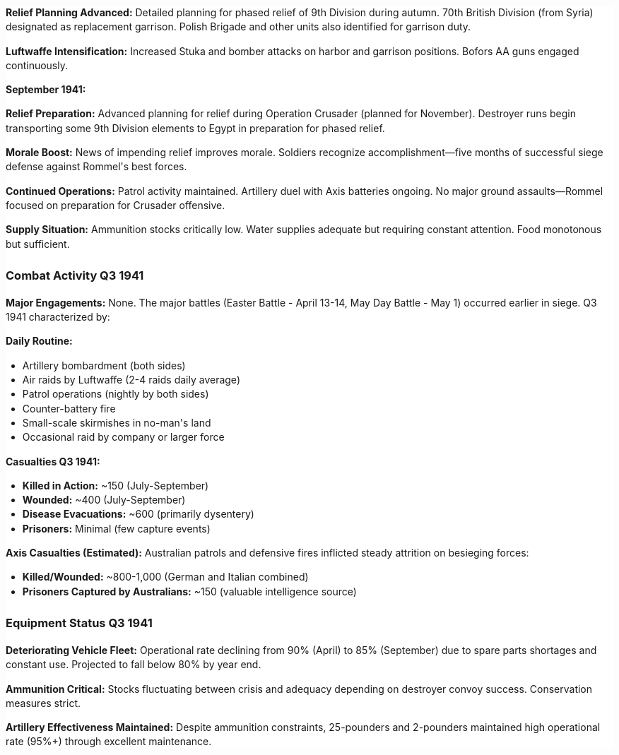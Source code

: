 **Relief Planning Advanced:** Detailed planning for phased relief of 9th Division during autumn. 70th British Division (from Syria) designated as replacement garrison. Polish Brigade and other units also identified for garrison duty.

**Luftwaffe Intensification:** Increased Stuka and bomber attacks on harbor and garrison positions. Bofors AA guns engaged continuously.

**September 1941:**

**Relief Preparation:** Advanced planning for relief during Operation Crusader (planned for November). Destroyer runs begin transporting some 9th Division elements to Egypt in preparation for phased relief.

**Morale Boost:** News of impending relief improves morale. Soldiers recognize accomplishment—five months of successful siege defense against Rommel's best forces.

**Continued Operations:** Patrol activity maintained. Artillery duel with Axis batteries ongoing. No major ground assaults—Rommel focused on preparation for Crusader offensive.

**Supply Situation:** Ammunition stocks critically low. Water supplies adequate but requiring constant attention. Food monotonous but sufficient.

### Combat Activity Q3 1941

**Major Engagements:** None. The major battles (Easter Battle - April 13-14, May Day Battle - May 1) occurred earlier in siege. Q3 1941 characterized by:

**Daily Routine:**
- Artillery bombardment (both sides)
- Air raids by Luftwaffe (2-4 raids daily average)
- Patrol operations (nightly by both sides)
- Counter-battery fire
- Small-scale skirmishes in no-man's land
- Occasional raid by company or larger force

**Casualties Q3 1941:**
- **Killed in Action:** ~150 (July-September)
- **Wounded:** ~400 (July-September)
- **Disease Evacuations:** ~600 (primarily dysentery)
- **Prisoners:** Minimal (few capture events)

**Axis Casualties (Estimated):**
Australian patrols and defensive fires inflicted steady attrition on besieging forces:
- **Killed/Wounded:** ~800-1,000 (German and Italian combined)
- **Prisoners Captured by Australians:** ~150 (valuable intelligence source)

### Equipment Status Q3 1941

**Deteriorating Vehicle Fleet:** Operational rate declining from 90% (April) to 85% (September) due to spare parts shortages and constant use. Projected to fall below 80% by year end.

**Ammunition Critical:** Stocks fluctuating between crisis and adequacy depending on destroyer convoy success. Conservation measures strict.

**Artillery Effectiveness Maintained:** Despite ammunition constraints, 25-pounders and 2-pounders maintained high operational rate (95%+) through excellent maintenance.
